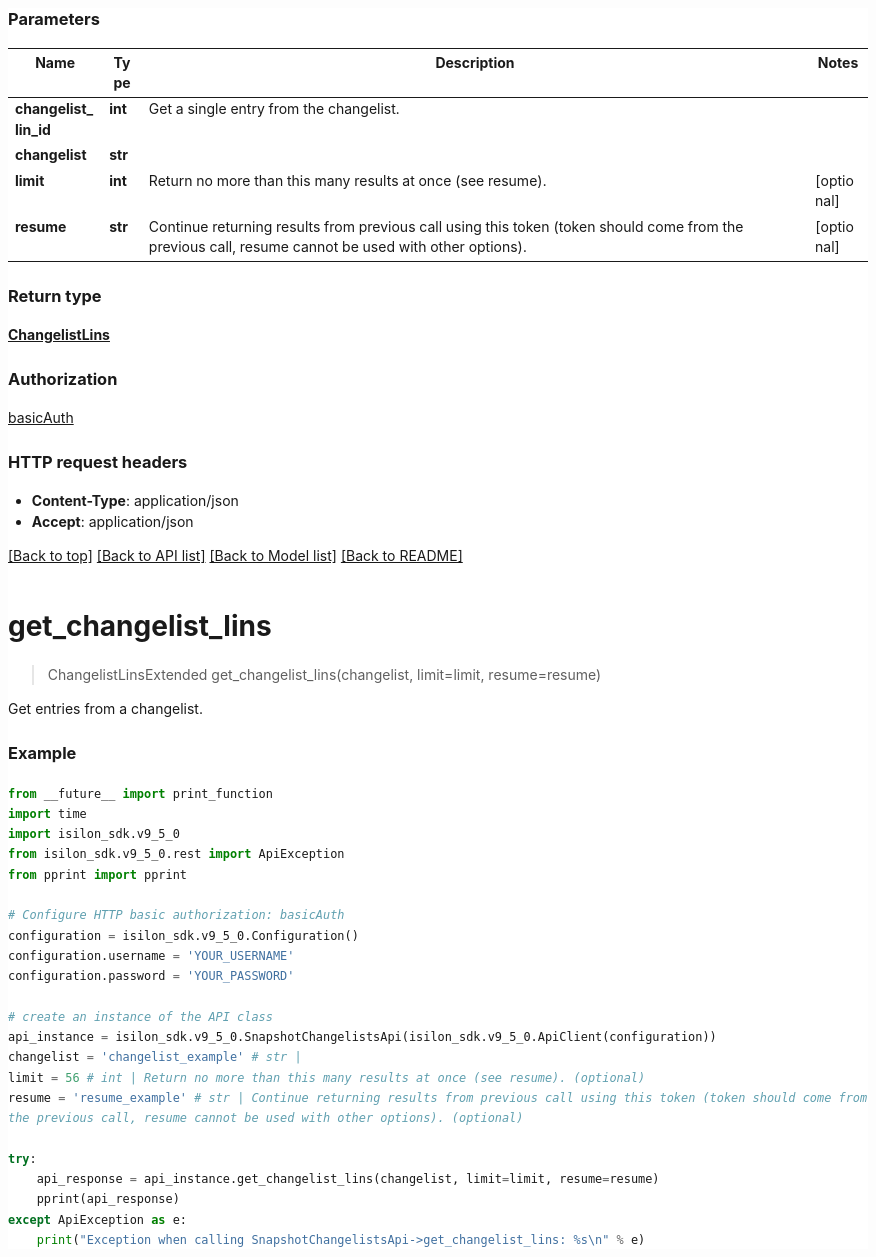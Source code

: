 ### Parameters

Name | Type | Description  | Notes
------------- | ------------- | ------------- | -------------
 **changelist_lin_id** | **int**| Get a single entry from the changelist. | 
 **changelist** | **str**|  | 
 **limit** | **int**| Return no more than this many results at once (see resume). | [optional] 
 **resume** | **str**| Continue returning results from previous call using this token (token should come from the previous call, resume cannot be used with other options). | [optional] 

### Return type

[**ChangelistLins**](ChangelistLins.md)

### Authorization

[basicAuth](../README.md#basicAuth)

### HTTP request headers

 - **Content-Type**: application/json
 - **Accept**: application/json

[[Back to top]](#) [[Back to API list]](../README.md#documentation-for-api-endpoints) [[Back to Model list]](../README.md#documentation-for-models) [[Back to README]](../README.md)

# **get_changelist_lins**
> ChangelistLinsExtended get_changelist_lins(changelist, limit=limit, resume=resume)



Get entries from a changelist.

### Example
```python
from __future__ import print_function
import time
import isilon_sdk.v9_5_0
from isilon_sdk.v9_5_0.rest import ApiException
from pprint import pprint

# Configure HTTP basic authorization: basicAuth
configuration = isilon_sdk.v9_5_0.Configuration()
configuration.username = 'YOUR_USERNAME'
configuration.password = 'YOUR_PASSWORD'

# create an instance of the API class
api_instance = isilon_sdk.v9_5_0.SnapshotChangelistsApi(isilon_sdk.v9_5_0.ApiClient(configuration))
changelist = 'changelist_example' # str | 
limit = 56 # int | Return no more than this many results at once (see resume). (optional)
resume = 'resume_example' # str | Continue returning results from previous call using this token (token should come from the previous call, resume cannot be used with other options). (optional)

try:
    api_response = api_instance.get_changelist_lins(changelist, limit=limit, resume=resume)
    pprint(api_response)
except ApiException as e:
    print("Exception when calling SnapshotChangelistsApi->get_changelist_lins: %s\n" % e)
```
